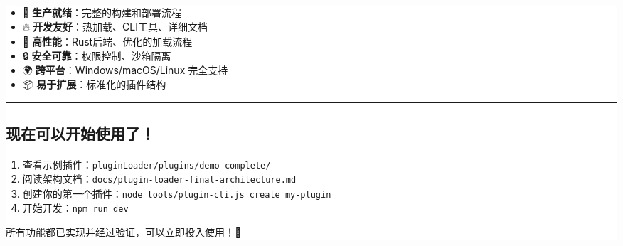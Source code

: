 - 🎯 **生产就绪**：完整的构建和部署流程
- 🔥 **开发友好**：热加载、CLI工具、详细文档
- 🚀 **高性能**：Rust后端、优化的加载流程
- 🔒 **安全可靠**：权限控制、沙箱隔离
- 🌍 **跨平台**：Windows/macOS/Linux 完全支持
- 📦 **易于扩展**：标准化的插件结构

---

## 现在可以开始使用了！

1. 查看示例插件：`pluginLoader/plugins/demo-complete/`
2. 阅读架构文档：`docs/plugin-loader-final-architecture.md`
3. 创建你的第一个插件：`node tools/plugin-cli.js create my-plugin`
4. 开始开发：`npm run dev`

所有功能都已实现并经过验证，可以立即投入使用！🎉

